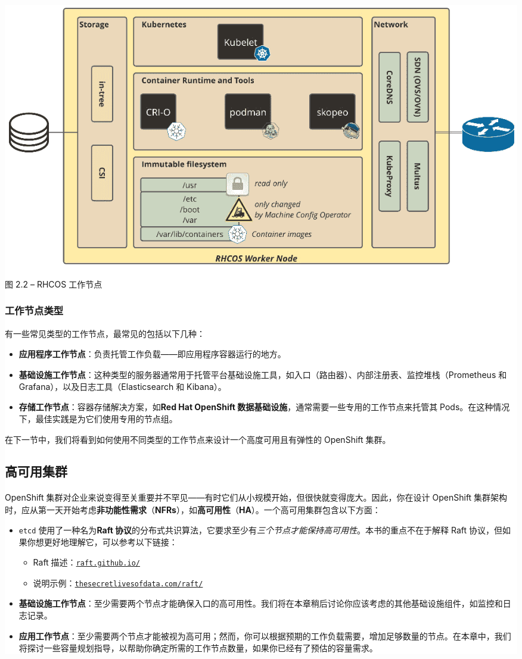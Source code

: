 ![图 2.2 – RHCOS 工作节点](img/B18015_02_02.jpg)

图 2.2 – RHCOS 工作节点

### 工作节点类型

有一些常见类型的工作节点，最常见的包括以下几种：

+   **应用程序工作节点**：负责托管工作负载——即应用程序容器运行的地方。

+   **基础设施工作节点**：这种类型的服务器通常用于托管平台基础设施工具，如入口（路由器）、内部注册表、监控堆栈（Prometheus 和 Grafana），以及日志工具（Elasticsearch 和 Kibana）。

+   **存储工作节点**：容器存储解决方案，如**Red Hat OpenShift 数据基础设施**，通常需要一些专用的工作节点来托管其 Pods。在这种情况下，最佳实践是为它们使用专用的节点组。

在下一节中，我们将看到如何使用不同类型的工作节点来设计一个高度可用且有弹性的 OpenShift 集群。

## 高可用集群

OpenShift 集群对企业来说变得至关重要并不罕见——有时它们从小规模开始，但很快就变得庞大。因此，你在设计 OpenShift 集群架构时，应从第一天开始考虑**非功能性需求**（**NFRs**），如**高可用性**（**HA**）。一个高可用集群包含以下方面：

+   `etcd` 使用了一种名为**Raft 协议**的分布式共识算法，它要求至少有*三个节点才能保持高可用性*。本书的重点不在于解释 Raft 协议，但如果你想更好地理解它，可以参考以下链接：

    +   Raft 描述：[`raft.github.io/`](https://raft.github.io/)

    +   说明示例：[`thesecretlivesofdata.com/raft/`](http://thesecretlivesofdata.com/raft/)

+   **基础设施工作节点**：至少需要两个节点才能确保入口的高可用性。我们将在本章稍后讨论你应该考虑的其他基础设施组件，如监控和日志记录。

+   **应用工作节点**：至少需要两个节点才能被视为高可用；然而，你可以根据预期的工作负载需要，增加足够数量的节点。在本章中，我们将探讨一些容量规划指导，以帮助你确定所需的工作节点数量，如果你已经有了预估的容量需求。
